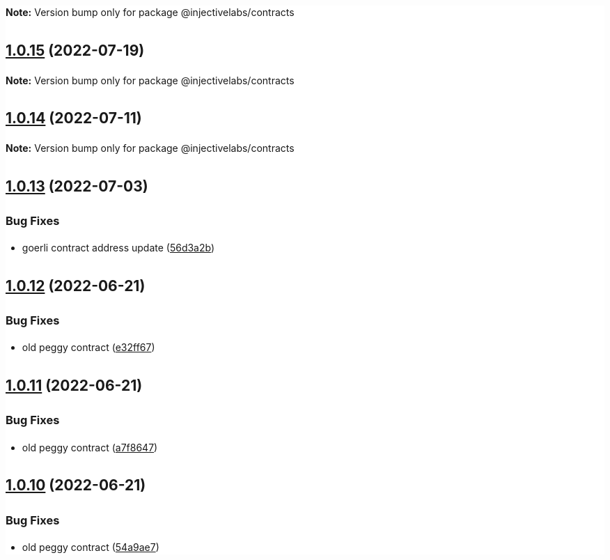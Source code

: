 **Note:** Version bump only for package @injectivelabs/contracts

## [1.0.15](https://github.com/InjectiveLabs/injective-ts/compare/@injectivelabs/contracts@1.0.14...@injectivelabs/contracts@1.0.15) (2022-07-19)

**Note:** Version bump only for package @injectivelabs/contracts

## [1.0.14](https://github.com/InjectiveLabs/injective-ts/compare/@injectivelabs/contracts@1.0.13...@injectivelabs/contracts@1.0.14) (2022-07-11)

**Note:** Version bump only for package @injectivelabs/contracts

## [1.0.13](https://github.com/InjectiveLabs/injective-ts/compare/@injectivelabs/contracts@1.0.12...@injectivelabs/contracts@1.0.13) (2022-07-03)

### Bug Fixes

- goerli contract address update ([56d3a2b](https://github.com/InjectiveLabs/injective-ts/commit/56d3a2bb4c15ab2b845f9e97a53240160efd8da5))

## [1.0.12](https://github.com/InjectiveLabs/injective-ts/compare/@injectivelabs/contracts@1.0.11...@injectivelabs/contracts@1.0.12) (2022-06-21)

### Bug Fixes

- old peggy contract ([e32ff67](https://github.com/InjectiveLabs/injective-ts/commit/e32ff6700ae9bd06ee837c7f7de74ed4ffe90c6d))

## [1.0.11](https://github.com/InjectiveLabs/injective-ts/compare/@injectivelabs/contracts@1.0.10...@injectivelabs/contracts@1.0.11) (2022-06-21)

### Bug Fixes

- old peggy contract ([a7f8647](https://github.com/InjectiveLabs/injective-ts/commit/a7f864757292e94c7205da45bb587d7cfc7b7b99))

## [1.0.10](https://github.com/InjectiveLabs/injective-ts/compare/@injectivelabs/contracts@1.0.9...@injectivelabs/contracts@1.0.10) (2022-06-21)

### Bug Fixes

- old peggy contract ([54a9ae7](https://github.com/InjectiveLabs/injective-ts/commit/54a9ae772e0fccd2ec23e364237f73613316ec1c))
